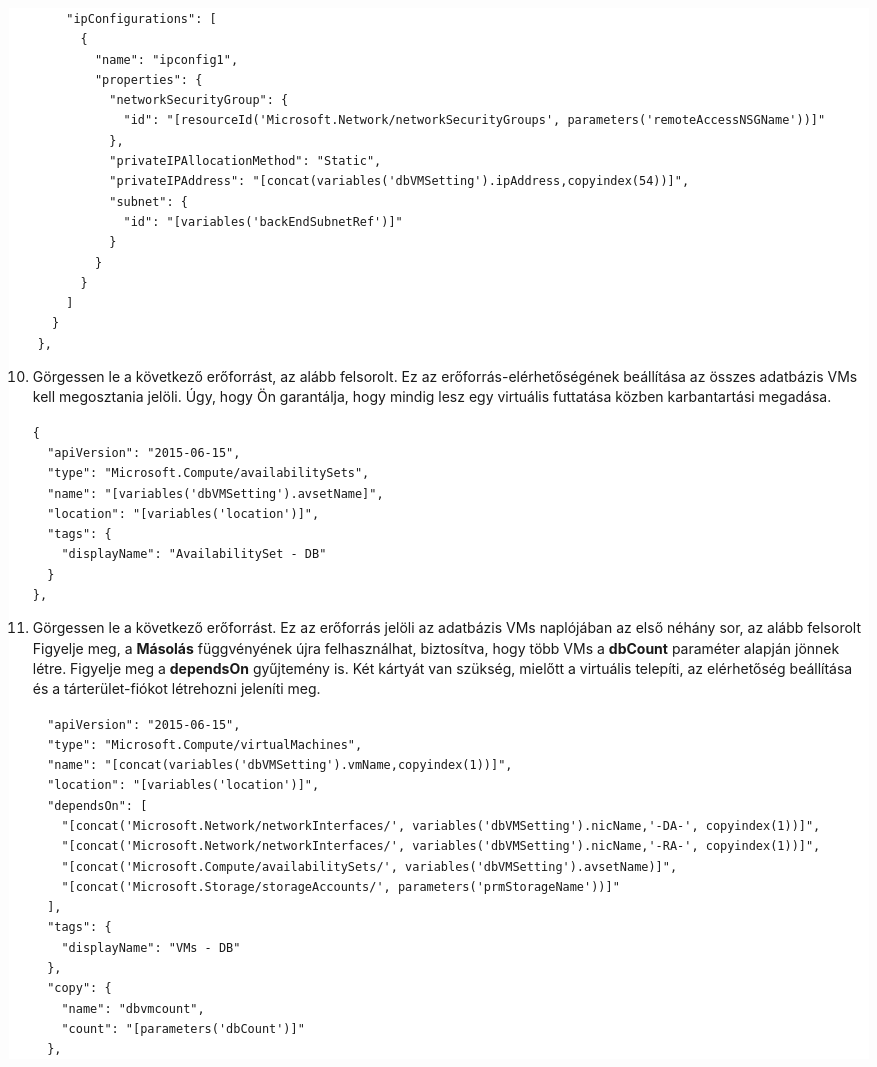             "ipConfigurations": [
              {
                "name": "ipconfig1",
                "properties": {
                  "networkSecurityGroup": {
                    "id": "[resourceId('Microsoft.Network/networkSecurityGroups', parameters('remoteAccessNSGName'))]"
                  },
                  "privateIPAllocationMethod": "Static",
                  "privateIPAddress": "[concat(variables('dbVMSetting').ipAddress,copyindex(54))]",
                  "subnet": {
                    "id": "[variables('backEndSubnetRef')]"
                  }
                }
              }
            ]
          }
        },

10. Görgessen le a következő erőforrást, az alább felsorolt. Ez az erőforrás-elérhetőségének beállítása az összes adatbázis VMs kell megosztania jelöli. Úgy, hogy Ön garantálja, hogy mindig lesz egy virtuális futtatása közben karbantartási megadása.

        {
          "apiVersion": "2015-06-15",
          "type": "Microsoft.Compute/availabilitySets",
          "name": "[variables('dbVMSetting').avsetName]",
          "location": "[variables('location')]",
          "tags": {
            "displayName": "AvailabilitySet - DB"
          }
        },

11. Görgessen le a következő erőforrást. Ez az erőforrás jelöli az adatbázis VMs naplójában az első néhány sor, az alább felsorolt Figyelje meg, a **Másolás** függvényének újra felhasználhat, biztosítva, hogy több VMs a **dbCount** paraméter alapján jönnek létre. Figyelje meg a **dependsOn** gyűjtemény is. Két kártyát van szükség, mielőtt a virtuális telepíti, az elérhetőség beállítása és a tárterület-fiókot létrehozni jeleníti meg.

          "apiVersion": "2015-06-15",
          "type": "Microsoft.Compute/virtualMachines",
          "name": "[concat(variables('dbVMSetting').vmName,copyindex(1))]",
          "location": "[variables('location')]",
          "dependsOn": [
            "[concat('Microsoft.Network/networkInterfaces/', variables('dbVMSetting').nicName,'-DA-', copyindex(1))]",
            "[concat('Microsoft.Network/networkInterfaces/', variables('dbVMSetting').nicName,'-RA-', copyindex(1))]",
            "[concat('Microsoft.Compute/availabilitySets/', variables('dbVMSetting').avsetName)]",
            "[concat('Microsoft.Storage/storageAccounts/', parameters('prmStorageName'))]"
          ],
          "tags": {
            "displayName": "VMs - DB"
          },
          "copy": {
            "name": "dbvmcount",
            "count": "[parameters('dbCount')]"
          },
